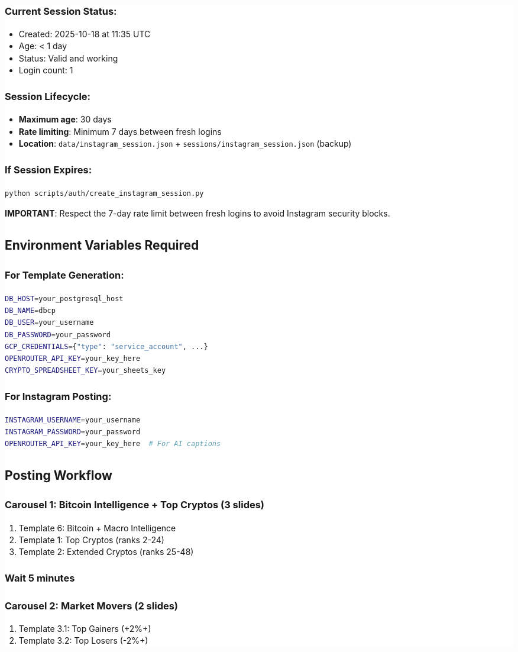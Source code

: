 ### Current Session Status:
- Created: 2025-10-18 at 11:35 UTC
- Age: < 1 day
- Status: Valid and working
- Login count: 1

### Session Lifecycle:
- **Maximum age**: 30 days
- **Rate limiting**: Minimum 7 days between fresh logins
- **Location**: `data/instagram_session.json` + `sessions/instagram_session.json` (backup)

### If Session Expires:
```bash
python scripts/auth/create_instagram_session.py
```

**IMPORTANT**: Respect the 7-day rate limit between fresh logins to avoid Instagram security blocks.

## Environment Variables Required

### For Template Generation:
```bash
DB_HOST=your_postgresql_host
DB_NAME=dbcp
DB_USER=your_username
DB_PASSWORD=your_password
GCP_CREDENTIALS={"type": "service_account", ...}
OPENROUTER_API_KEY=your_key_here
CRYPTO_SPREADSHEET_KEY=your_sheets_key
```

### For Instagram Posting:
```bash
INSTAGRAM_USERNAME=your_username
INSTAGRAM_PASSWORD=your_password
OPENROUTER_API_KEY=your_key_here  # For AI captions
```

## Posting Workflow

### Carousel 1: Bitcoin Intelligence + Top Cryptos (3 slides)
1. Template 6: Bitcoin + Macro Intelligence
2. Template 1: Top Cryptos (ranks 2-24)
3. Template 2: Extended Cryptos (ranks 25-48)

### Wait 5 minutes

### Carousel 2: Market Movers (2 slides)
1. Template 3.1: Top Gainers (+2%+)
2. Template 3.2: Top Losers (-2%+)
